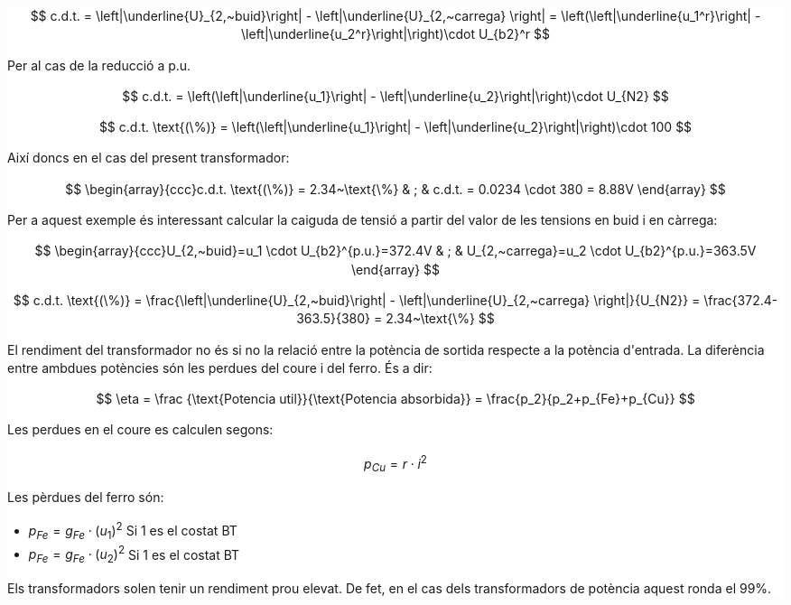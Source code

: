 $$
c.d.t. = \left|\underline{U}_{2,~buid}\right| - \left|\underline{U}_{2,~carrega} \right| = \left(\left|\underline{u_1^r}\right| - \left|\underline{u_2^r}\right|\right)\cdot U_{b2}^r
$$

Per al cas de la reducció a p.u.

$$
c.d.t. = \left(\left|\underline{u_1}\right| - \left|\underline{u_2}\right|\right)\cdot U_{N2}
$$

$$
c.d.t. \text{(\%)} = \left(\left|\underline{u_1}\right| - \left|\underline{u_2}\right|\right)\cdot 100
$$

Així doncs en el cas del present transformador:

$$
\begin{array}{ccc}c.d.t. \text{(\%)} = 2.34~\text{\%} & ; & c.d.t. = 0.0234 \cdot 380 = 8.88V \end{array}
$$

Per a aquest exemple és interessant calcular la caiguda de tensió a partir del valor de les tensions en buid i en càrrega:

$$
\begin{array}{ccc}U_{2,~buid}=u_1 \cdot U_{b2}^{p.u.}=372.4V & ; & U_{2,~carrega}=u_2 \cdot U_{b2}^{p.u.}=363.5V \end{array}
$$

$$
c.d.t. \text{(\%)} = \frac{\left|\underline{U}_{2,~buid}\right| - \left|\underline{U}_{2,~carrega} \right|}{U_{N2}} = \frac{372.4-363.5}{380} = 2.34~\text{\%}
$$

El rendiment del transformador no és si no la relació entre la potència de sortida respecte a la potència d'entrada. La diferència entre ambdues potències són les perdues del coure i del ferro. És a dir:

$$
\eta = \frac {\text{Potencia util}}{\text{Potencia absorbida}} = \frac{p_2}{p_2+p_{Fe}+p_{Cu}}
$$

Les perdues en el coure es calculen segons:

$$
p_{Cu}=r \cdot i^2
$$

Les pèrdues del ferro són:

- $p_{Fe}=g_{Fe}\cdot\left(u_1\right)^2$ Si 1 es el costat BT
- $p_{Fe}=g_{Fe}\cdot\left(u_2\right)^2$ Si 1 es el costat BT

Els transformadors solen tenir un rendiment prou elevat. De fet, en el cas dels transformadors de potència aquest ronda el 99%.

